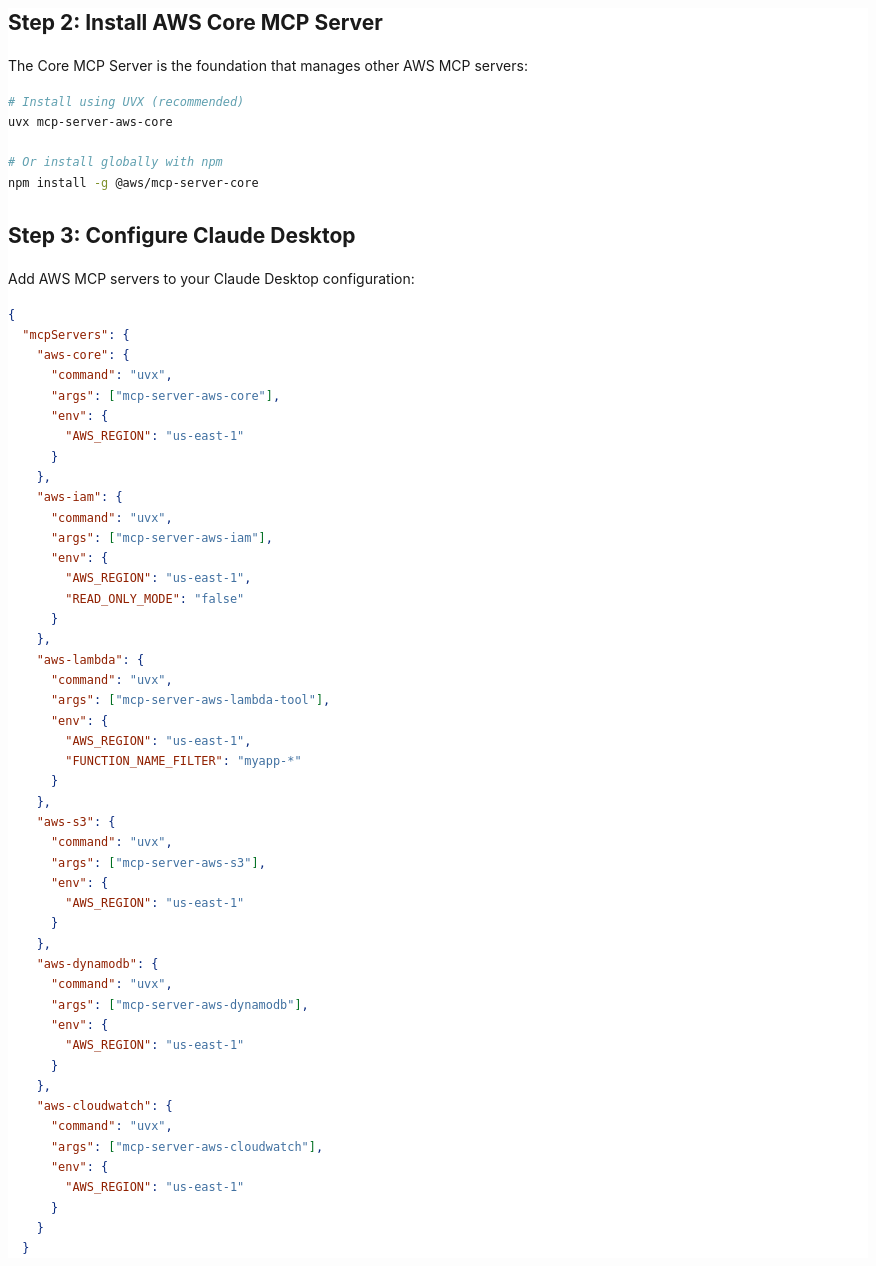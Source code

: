 ## Step 2: Install AWS Core MCP Server

The Core MCP Server is the foundation that manages other AWS MCP servers:

```bash
# Install using UVX (recommended)
uvx mcp-server-aws-core

# Or install globally with npm
npm install -g @aws/mcp-server-core
```

## Step 3: Configure Claude Desktop

Add AWS MCP servers to your Claude Desktop configuration:

```json
{
  "mcpServers": {
    "aws-core": {
      "command": "uvx",
      "args": ["mcp-server-aws-core"],
      "env": {
        "AWS_REGION": "us-east-1"
      }
    },
    "aws-iam": {
      "command": "uvx",
      "args": ["mcp-server-aws-iam"],
      "env": {
        "AWS_REGION": "us-east-1",
        "READ_ONLY_MODE": "false"
      }
    },
    "aws-lambda": {
      "command": "uvx",
      "args": ["mcp-server-aws-lambda-tool"],
      "env": {
        "AWS_REGION": "us-east-1",
        "FUNCTION_NAME_FILTER": "myapp-*"
      }
    },
    "aws-s3": {
      "command": "uvx",
      "args": ["mcp-server-aws-s3"],
      "env": {
        "AWS_REGION": "us-east-1"
      }
    },
    "aws-dynamodb": {
      "command": "uvx",
      "args": ["mcp-server-aws-dynamodb"],
      "env": {
        "AWS_REGION": "us-east-1"
      }
    },
    "aws-cloudwatch": {
      "command": "uvx",
      "args": ["mcp-server-aws-cloudwatch"],
      "env": {
        "AWS_REGION": "us-east-1"
      }
    }
  }
```